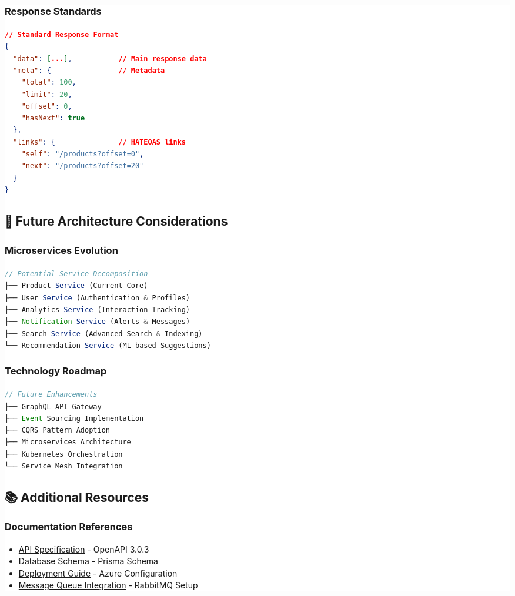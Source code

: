 
### Response Standards

```json
// Standard Response Format
{
  "data": [...],           // Main response data
  "meta": {                // Metadata
    "total": 100,
    "limit": 20,
    "offset": 0,
    "hasNext": true
  },
  "links": {               // HATEOAS links
    "self": "/products?offset=0",
    "next": "/products?offset=20"
  }
}
```

## 🎯 Future Architecture Considerations

### Microservices Evolution

```typescript
// Potential Service Decomposition
├── Product Service (Current Core)
├── User Service (Authentication & Profiles)
├── Analytics Service (Interaction Tracking)
├── Notification Service (Alerts & Messages)
├── Search Service (Advanced Search & Indexing)
└── Recommendation Service (ML-based Suggestions)
```

### Technology Roadmap

```typescript
// Future Enhancements
├── GraphQL API Gateway
├── Event Sourcing Implementation
├── CQRS Pattern Adoption
├── Microservices Architecture
├── Kubernetes Orchestration
└── Service Mesh Integration
```

## 📚 Additional Resources

### Documentation References
- [API Specification](./banking-service-api.yaml) - OpenAPI 3.0.3
- [Database Schema](./prisma/schema.prisma) - Prisma Schema
- [Deployment Guide](./AZURE_DEPLOYMENT.md) - Azure Configuration
- [Message Queue Integration](./RABBITMQ_INTEGRATION.md) - RabbitMQ Setup
